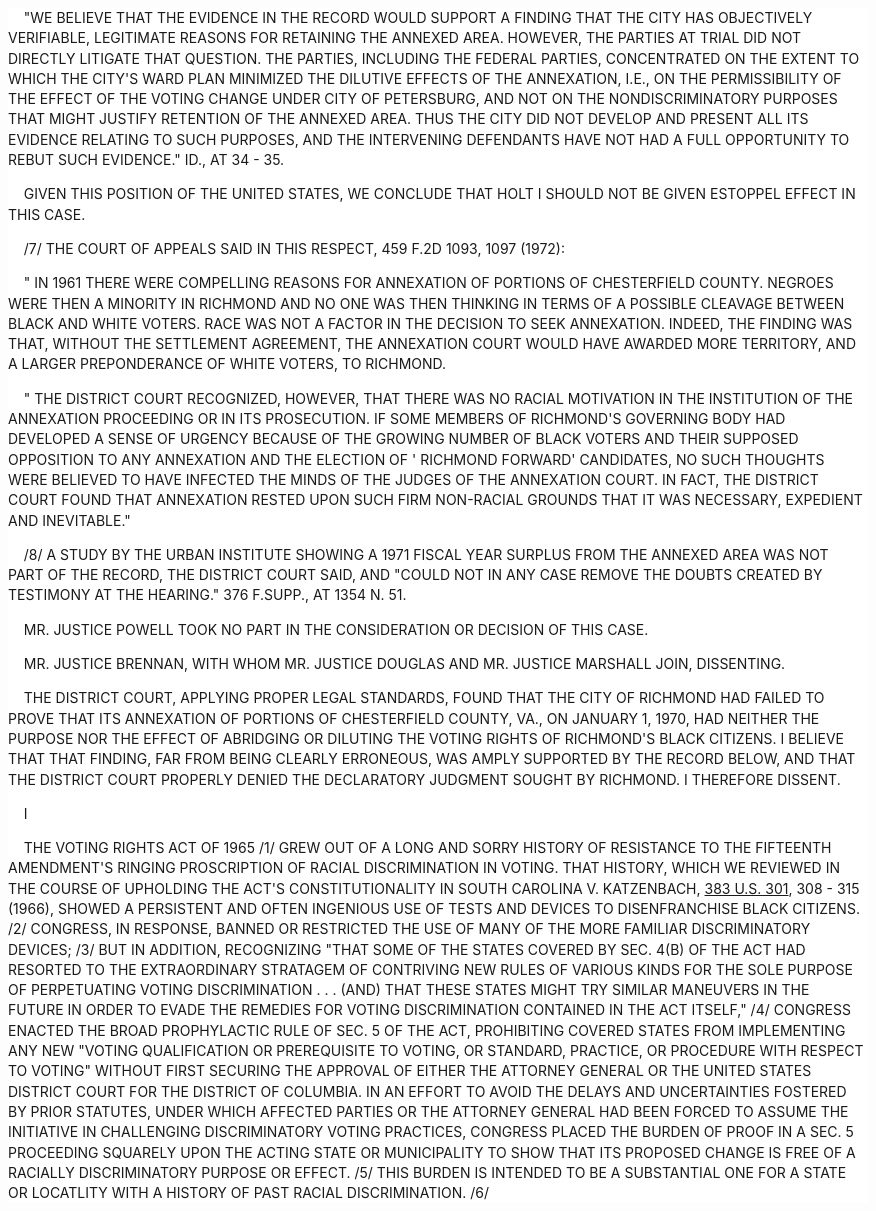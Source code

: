     "WE BELIEVE THAT THE EVIDENCE IN THE RECORD WOULD SUPPORT A FINDING THAT THE CITY HAS OBJECTIVELY VERIFIABLE, LEGITIMATE REASONS FOR RETAINING THE ANNEXED AREA.  HOWEVER, THE PARTIES AT TRIAL DID NOT DIRECTLY LITIGATE THAT QUESTION.  THE PARTIES, INCLUDING THE FEDERAL PARTIES, CONCENTRATED ON THE EXTENT TO WHICH THE CITY'S WARD PLAN MINIMIZED THE DILUTIVE EFFECTS OF THE ANNEXATION, I.E., ON THE PERMISSIBILITY OF THE EFFECT OF THE VOTING CHANGE UNDER CITY OF PETERSBURG, AND NOT ON THE NONDISCRIMINATORY PURPOSES THAT MIGHT JUSTIFY RETENTION OF THE ANNEXED AREA.  THUS THE CITY DID NOT DEVELOP AND PRESENT ALL ITS EVIDENCE RELATING TO SUCH PURPOSES, AND THE INTERVENING DEFENDANTS HAVE NOT HAD A FULL OPPORTUNITY TO REBUT SUCH EVIDENCE."  ID., AT 34 - 35.

    GIVEN THIS POSITION OF THE UNITED STATES, WE CONCLUDE THAT HOLT I SHOULD NOT BE GIVEN ESTOPPEL EFFECT IN THIS CASE.

    /7/ THE COURT OF APPEALS SAID IN THIS RESPECT, 459 F.2D 1093, 1097 (1972):

    " IN 1961 THERE WERE COMPELLING REASONS FOR ANNEXATION OF PORTIONS OF CHESTERFIELD COUNTY.  NEGROES WERE THEN A MINORITY IN RICHMOND AND NO ONE WAS THEN THINKING IN TERMS OF A POSSIBLE CLEAVAGE BETWEEN BLACK AND WHITE VOTERS.  RACE WAS NOT A FACTOR IN THE DECISION TO SEEK ANNEXATION.  INDEED, THE FINDING WAS THAT, WITHOUT THE SETTLEMENT AGREEMENT, THE ANNEXATION COURT WOULD HAVE AWARDED MORE TERRITORY, AND A LARGER PREPONDERANCE OF WHITE VOTERS, TO RICHMOND.

    " THE DISTRICT COURT RECOGNIZED, HOWEVER, THAT THERE WAS NO RACIAL MOTIVATION IN THE INSTITUTION OF THE ANNEXATION PROCEEDING OR IN ITS PROSECUTION.  IF SOME MEMBERS OF RICHMOND'S GOVERNING BODY HAD DEVELOPED A SENSE OF URGENCY BECAUSE OF THE GROWING NUMBER OF BLACK VOTERS AND THEIR SUPPOSED OPPOSITION TO ANY ANNEXATION AND THE ELECTION OF ' RICHMOND FORWARD' CANDIDATES, NO SUCH THOUGHTS WERE BELIEVED TO HAVE INFECTED THE MINDS OF THE JUDGES OF THE ANNEXATION COURT.  IN FACT, THE DISTRICT COURT FOUND THAT ANNEXATION RESTED UPON SUCH FIRM NON-RACIAL GROUNDS THAT IT WAS NECESSARY, EXPEDIENT AND INEVITABLE."

    /8/ A STUDY BY THE URBAN INSTITUTE SHOWING A 1971 FISCAL YEAR SURPLUS FROM THE ANNEXED AREA WAS NOT PART OF THE RECORD, THE DISTRICT COURT SAID, AND "COULD NOT IN ANY CASE REMOVE THE DOUBTS CREATED BY TESTIMONY AT THE HEARING."  376 F.SUPP., AT 1354 N. 51.

    MR. JUSTICE POWELL TOOK NO PART IN THE CONSIDERATION OR DECISION OF THIS CASE.

    MR. JUSTICE BRENNAN, WITH WHOM MR. JUSTICE DOUGLAS AND MR. JUSTICE MARSHALL JOIN, DISSENTING.

    THE DISTRICT COURT, APPLYING PROPER LEGAL STANDARDS, FOUND THAT THE CITY OF RICHMOND HAD FAILED TO PROVE THAT ITS ANNEXATION OF PORTIONS OF CHESTERFIELD COUNTY, VA., ON JANUARY 1, 1970, HAD NEITHER THE PURPOSE NOR THE EFFECT OF ABRIDGING OR DILUTING THE VOTING RIGHTS OF RICHMOND'S BLACK CITIZENS.  I BELIEVE THAT THAT FINDING, FAR FROM BEING CLEARLY ERRONEOUS, WAS AMPLY SUPPORTED BY THE RECORD BELOW, AND THAT THE DISTRICT COURT PROPERLY DENIED THE DECLARATORY JUDGMENT SOUGHT BY RICHMOND.  I THEREFORE DISSENT.

    I

    THE VOTING RIGHTS ACT OF 1965 /1/ GREW OUT OF A LONG AND SORRY HISTORY OF RESISTANCE TO THE FIFTEENTH AMENDMENT'S RINGING PROSCRIPTION OF RACIAL DISCRIMINATION IN VOTING.  THAT HISTORY, WHICH WE REVIEWED IN THE COURSE OF UPHOLDING THE ACT'S CONSTITUTIONALITY IN SOUTH CAROLINA V. KATZENBACH, [383 U.S. 301][/us/courts/scotus/usReporter/383/301], 308 - 315 (1966), SHOWED A PERSISTENT AND OFTEN INGENIOUS USE OF TESTS AND DEVICES TO DISENFRANCHISE BLACK CITIZENS.  /2/ CONGRESS, IN RESPONSE, BANNED OR RESTRICTED THE USE OF MANY OF THE MORE FAMILIAR DISCRIMINATORY DEVICES; /3/ BUT IN ADDITION, RECOGNIZING "THAT SOME OF THE STATES COVERED BY SEC. 4(B) OF THE ACT HAD RESORTED TO THE EXTRAORDINARY STRATAGEM OF CONTRIVING NEW RULES OF VARIOUS KINDS FOR THE SOLE PURPOSE OF PERPETUATING VOTING DISCRIMINATION . . . (AND) THAT THESE STATES MIGHT TRY SIMILAR MANEUVERS IN THE FUTURE IN ORDER TO EVADE THE REMEDIES FOR VOTING DISCRIMINATION CONTAINED IN THE ACT ITSELF," /4/ CONGRESS ENACTED THE BROAD PROPHYLACTIC RULE OF SEC. 5 OF THE ACT, PROHIBITING COVERED STATES FROM IMPLEMENTING ANY NEW "VOTING QUALIFICATION OR PREREQUISITE TO VOTING, OR STANDARD, PRACTICE, OR PROCEDURE WITH RESPECT TO VOTING" WITHOUT FIRST SECURING THE APPROVAL OF EITHER THE ATTORNEY GENERAL OR THE UNITED STATES DISTRICT COURT FOR THE DISTRICT OF COLUMBIA.  IN AN EFFORT TO AVOID THE DELAYS AND UNCERTAINTIES FOSTERED BY PRIOR STATUTES, UNDER WHICH AFFECTED PARTIES OR THE ATTORNEY GENERAL HAD BEEN FORCED TO ASSUME THE INITIATIVE IN CHALLENGING DISCRIMINATORY VOTING PRACTICES, CONGRESS PLACED THE BURDEN OF PROOF IN A SEC. 5 PROCEEDING SQUARELY UPON THE ACTING STATE OR MUNICIPALITY TO SHOW THAT ITS PROPOSED CHANGE IS FREE OF A RACIALLY DISCRIMINATORY PURPOSE OR EFFECT.  /5/ THIS BURDEN IS INTENDED TO BE A SUBSTANTIAL ONE FOR A STATE OR LOCATLITY WITH A HISTORY OF PAST RACIAL DISCRIMINATION.  /6/


[/us/courts/scotus/usReporter/422/358]: https://publicdocs.github.io/go/links?ns=uslm-x&ref=%2Fus%2Fcourts%2Fscotus%2FusReporter%2F422%2F358
[/us/courts/scotus/usReporter/400/379]: https://publicdocs.github.io/go/links?ns=uslm-x&ref=%2Fus%2Fcourts%2Fscotus%2FusReporter%2F400%2F379
[/us/courts/scotus/usReporter/410/962]: https://publicdocs.github.io/go/links?ns=uslm-x&ref=%2Fus%2Fcourts%2Fscotus%2FusReporter%2F410%2F962
[/us/stat/79/439]: https://publicdocs.github.io/go/links?ns=uslm&ref=%2Fus%2Fstat%2F79%2F439
[/us/usc/t42/s1973]: https://publicdocs.github.io/go/links?ns=uslm&ref=%2Fus%2Fusc%2Ft42%2Fs1973
[/us/courts/scotus/usReporter/400/379]: https://publicdocs.github.io/go/links?ns=uslm-x&ref=%2Fus%2Fcourts%2Fscotus%2FusReporter%2F400%2F379
[/us/courts/scotus/usReporter/403/124]: https://publicdocs.github.io/go/links?ns=uslm-x&ref=%2Fus%2Fcourts%2Fscotus%2FusReporter%2F403%2F124
[/us/courts/scotus/usReporter/408/931]: https://publicdocs.github.io/go/links?ns=uslm-x&ref=%2Fus%2Fcourts%2Fscotus%2FusReporter%2F408%2F931
[/us/courts/scotus/usReporter/410/962]: https://publicdocs.github.io/go/links?ns=uslm-x&ref=%2Fus%2Fcourts%2Fscotus%2FusReporter%2F410%2F962
[/us/courts/scotus/usReporter/419/1067]: https://publicdocs.github.io/go/links?ns=uslm-x&ref=%2Fus%2Fcourts%2Fscotus%2FusReporter%2F419%2F1067
[/us/courts/scotus/usReporter/410/962]: https://publicdocs.github.io/go/links?ns=uslm-x&ref=%2Fus%2Fcourts%2Fscotus%2FusReporter%2F410%2F962
[/us/courts/scotus/usReporter/364/339]: https://publicdocs.github.io/go/links?ns=uslm-x&ref=%2Fus%2Fcourts%2Fscotus%2FusReporter%2F364%2F339
[/us/courts/scotus/usReporter/247/105]: https://publicdocs.github.io/go/links?ns=uslm-x&ref=%2Fus%2Fcourts%2Fscotus%2FusReporter%2F247%2F105
[/us/usc/t42/s1973]: https://publicdocs.github.io/go/links?ns=uslm&ref=%2Fus%2Fusc%2Ft42%2Fs1973
[/us/courts/scotus/usReporter/397/1038]: https://publicdocs.github.io/go/links?ns=uslm-x&ref=%2Fus%2Fcourts%2Fscotus%2FusReporter%2F397%2F1038
[/us/courts/scotus/usReporter/383/301]: https://publicdocs.github.io/go/links?ns=uslm-x&ref=%2Fus%2Fcourts%2Fscotus%2FusReporter%2F383%2F301
[/us/courts/scotus/usReporter/393/544]: https://publicdocs.github.io/go/links?ns=uslm-x&ref=%2Fus%2Fcourts%2Fscotus%2FusReporter%2F393%2F544
[/us/courts/scotus/usReporter/411/526]: https://publicdocs.github.io/go/links?ns=uslm-x&ref=%2Fus%2Fcourts%2Fscotus%2FusReporter%2F411%2F526
[/us/courts/scotus/usReporter/400/379]: https://publicdocs.github.io/go/links?ns=uslm-x&ref=%2Fus%2Fcourts%2Fscotus%2FusReporter%2F400%2F379
[/us/courts/scotus/usReporter/408/931]: https://publicdocs.github.io/go/links?ns=uslm-x&ref=%2Fus%2Fcourts%2Fscotus%2FusReporter%2F408%2F931
[/us/courts/scotus/usReporter/377/533]: https://publicdocs.github.io/go/links?ns=uslm-x&ref=%2Fus%2Fcourts%2Fscotus%2FusReporter%2F377%2F533
[/us/stat/79/437]: https://publicdocs.github.io/go/links?ns=uslm&ref=%2Fus%2Fstat%2F79%2F437
[/us/stat/84/314]: https://publicdocs.github.io/go/links?ns=uslm&ref=%2Fus%2Fstat%2F84%2F314
[/us/usc/t42/s1973]: https://publicdocs.github.io/go/links?ns=uslm&ref=%2Fus%2Fusc%2Ft42%2Fs1973
[/us/usc/t42/s1973]: https://publicdocs.github.io/go/links?ns=uslm&ref=%2Fus%2Fusc%2Ft42%2Fs1973
[/us/usc/t42/s1973]: https://publicdocs.github.io/go/links?ns=uslm&ref=%2Fus%2Fusc%2Ft42%2Fs1973
[/us/courts/scotus/usReporter/383/301]: https://publicdocs.github.io/go/links?ns=uslm-x&ref=%2Fus%2Fcourts%2Fscotus%2FusReporter%2F383%2F301
[/us/courts/scotus/usReporter/411/526]: https://publicdocs.github.io/go/links?ns=uslm-x&ref=%2Fus%2Fcourts%2Fscotus%2FusReporter%2F411%2F526
[/us/courts/scotus/usReporter/410/962]: https://publicdocs.github.io/go/links?ns=uslm-x&ref=%2Fus%2Fcourts%2Fscotus%2FusReporter%2F410%2F962
[/us/courts/scotus/usReporter/400/379]: https://publicdocs.github.io/go/links?ns=uslm-x&ref=%2Fus%2Fcourts%2Fscotus%2FusReporter%2F400%2F379
[/us/courts/scotus/usReporter/393/544]: https://publicdocs.github.io/go/links?ns=uslm-x&ref=%2Fus%2Fcourts%2Fscotus%2FusReporter%2F393%2F544
[/us/courts/scotus/usReporter/421/656]: https://publicdocs.github.io/go/links?ns=uslm-x&ref=%2Fus%2Fcourts%2Fscotus%2FusReporter%2F421%2F656
[/us/courts/scotus/usReporter/408/931]: https://publicdocs.github.io/go/links?ns=uslm-x&ref=%2Fus%2Fcourts%2Fscotus%2FusReporter%2F408%2F931